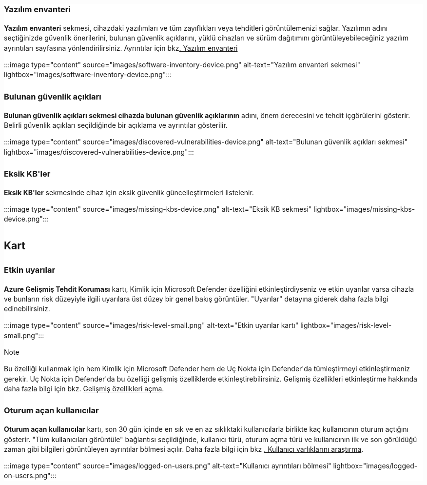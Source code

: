 ### <a name="software-inventory"></a>Yazılım envanteri

**Yazılım envanteri** sekmesi, cihazdaki yazılımları ve tüm zayıflıkları veya tehditleri görüntülemenizi sağlar. Yazılımın adını seçtiğinizde güvenlik önerilerini, bulunan güvenlik açıklarını, yüklü cihazları ve sürüm dağıtımını görüntüleyebileceğiniz yazılım ayrıntıları sayfasına yönlendirilirsiniz. Ayrıntılar için bkz[. Yazılım envanteri](tvm-software-inventory.md)

:::image type="content" source="images/software-inventory-device.png" alt-text="Yazılım envanteri sekmesi" lightbox="images/software-inventory-device.png":::

### <a name="discovered-vulnerabilities"></a>Bulunan güvenlik açıkları

**Bulunan güvenlik açıkları sekmesi cihazda bulunan güvenlik açıklarının** adını, önem derecesini ve tehdit içgörülerini gösterir. Belirli güvenlik açıkları seçildiğinde bir açıklama ve ayrıntılar gösterilir.

:::image type="content" source="images/discovered-vulnerabilities-device.png" alt-text="Bulunan güvenlik açıkları sekmesi" lightbox="images/discovered-vulnerabilities-device.png":::

### <a name="missing-kbs"></a>Eksik KB'ler
**Eksik KB'ler** sekmesinde cihaz için eksik güvenlik güncelleştirmeleri listelenir.

:::image type="content" source="images/missing-kbs-device.png" alt-text="Eksik KB sekmesi" lightbox="images/missing-kbs-device.png":::

## <a name="cards"></a>Kart

### <a name="active-alerts"></a>Etkin uyarılar

**Azure Gelişmiş Tehdit Koruması** kartı, Kimlik için Microsoft Defender özelliğini etkinleştirdiyseniz ve etkin uyarılar varsa cihazla ve bunların risk düzeyiyle ilgili uyarılara üst düzey bir genel bakış görüntüler. "Uyarılar" detayına giderek daha fazla bilgi edinebilirsiniz.

:::image type="content" source="images/risk-level-small.png" alt-text="Etkin uyarılar kartı" lightbox="images/risk-level-small.png":::

> [!NOTE]
> Bu özelliği kullanmak için hem Kimlik için Microsoft Defender hem de Uç Nokta için Defender'da tümleştirmeyi etkinleştirmeniz gerekir. Uç Nokta için Defender'da bu özelliği gelişmiş özelliklerde etkinleştirebilirsiniz. Gelişmiş özellikleri etkinleştirme hakkında daha fazla bilgi için bkz. [Gelişmiş özellikleri açma](advanced-features.md).

### <a name="logged-on-users"></a>Oturum açan kullanıcılar

**Oturum açan kullanıcılar** kartı, son 30 gün içinde en sık ve en az sıklıktaki kullanıcılarla birlikte kaç kullanıcının oturum açtığını gösterir. "Tüm kullanıcıları görüntüle" bağlantısı seçildiğinde, kullanıcı türü, oturum açma türü ve kullanıcının ilk ve son görüldüğü zaman gibi bilgileri görüntüleyen ayrıntılar bölmesi açılır. Daha fazla bilgi için bkz [. Kullanıcı varlıklarını araştırma](investigate-user.md).

:::image type="content" source="images/logged-on-users.png" alt-text="Kullanıcı ayrıntıları bölmesi" lightbox="images/logged-on-users.png":::
